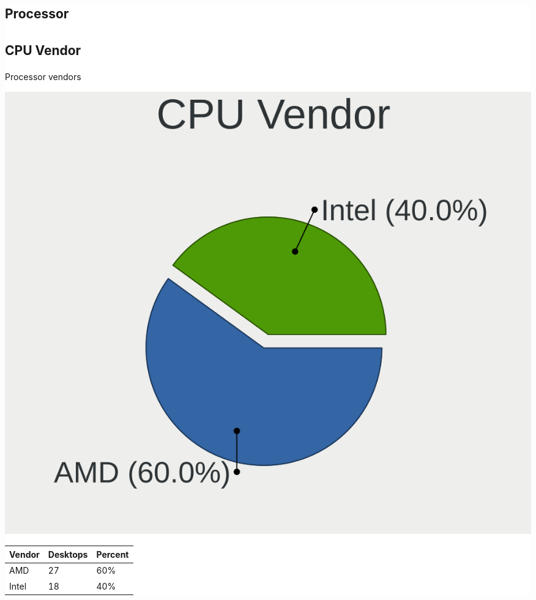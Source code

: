 Processor
---------

CPU Vendor
----------

Processor vendors

![CPU Vendor](./images/pie_chart/cpu_vendor.svg)


| Vendor | Desktops | Percent |
|--------|----------|---------|
| AMD    | 27       | 60%     |
| Intel  | 18       | 40%     |
